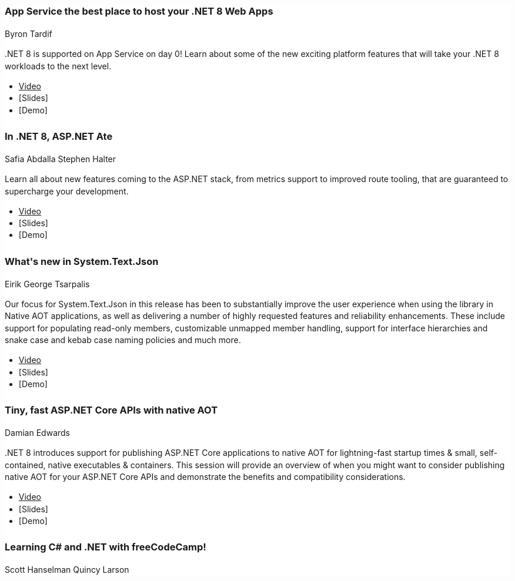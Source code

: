 
### App Service the best place to host your .NET 8 Web Apps
Byron Tardif 

.NET 8 is supported on App Service on day 0! &#xD;&#xA;&#xD;&#xA;Learn about some of the new exciting platform features that will take your .NET 8 workloads to the next level.

- [Video](https://www.youtube.com/watch?v=JwGdMrmdtNo&amp;list=PLdo4fOcmZ0oULyHSPBx-tQzePOYlhvrAU&amp;index=15&amp;pp=iAQB)
- [Slides]
- [Demo]


### In .NET 8, ASP.NET Ate
Safia Abdalla Stephen Halter 

Learn all about new features coming to the ASP.NET stack, from metrics support to improved route tooling, that are guaranteed to supercharge your development.

- [Video](https://www.youtube.com/watch?v=eWjtKwRIc54&amp;list=PLdo4fOcmZ0oULyHSPBx-tQzePOYlhvrAU&amp;index=16&amp;pp=iAQB)
- [Slides]
- [Demo]


### What&#x27;s new in System.Text.Json

Eirik George Tsarpalis 

Our focus for System.Text.Json in this release has been to substantially improve the user experience when using the library in Native AOT applications, as well as delivering a number of highly requested features and reliability enhancements. These include support for populating read-only members, customizable unmapped member handling, support for interface hierarchies and snake case and kebab case naming policies and much more.

- [Video](https://www.youtube.com/watch?v=7Et6ooq4oyI&amp;list=PLdo4fOcmZ0oULyHSPBx-tQzePOYlhvrAU&amp;index=17&amp;pp=iAQB)
- [Slides]
- [Demo]


### Tiny, fast ASP.NET Core APIs with native AOT
Damian Edwards 

.NET 8 introduces support for publishing ASP.NET Core applications to native AOT for lightning-fast startup times &amp; small, self-contained, native executables &amp; containers. This session will provide an overview of when you might want to consider publishing native AOT for your ASP.NET Core APIs and demonstrate the benefits and compatibility considerations.

- [Video](https://www.youtube.com/watch?v=FpQXyFoZ9aY&amp;list=PLdo4fOcmZ0oULyHSPBx-tQzePOYlhvrAU&amp;index=18&amp;pp=iAQB)
- [Slides]
- [Demo]


### Learning C# and .NET with freeCodeCamp!
Scott Hanselman Quincy Larson 
